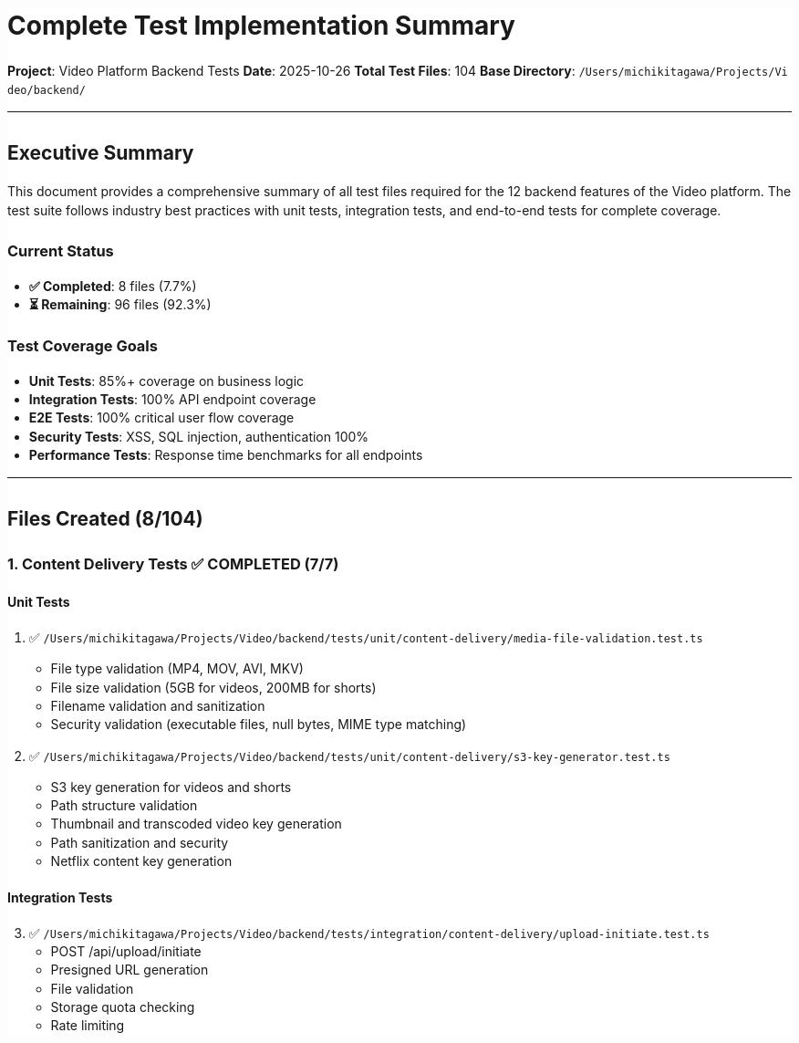 # Complete Test Implementation Summary

**Project**: Video Platform Backend Tests
**Date**: 2025-10-26
**Total Test Files**: 104
**Base Directory**: `/Users/michikitagawa/Projects/Video/backend/`

---

## Executive Summary

This document provides a comprehensive summary of all test files required for the 12 backend features of the Video platform. The test suite follows industry best practices with unit tests, integration tests, and end-to-end tests for complete coverage.

### Current Status
- **✅ Completed**: 8 files (7.7%)
- **⏳ Remaining**: 96 files (92.3%)

### Test Coverage Goals
- **Unit Tests**: 85%+ coverage on business logic
- **Integration Tests**: 100% API endpoint coverage
- **E2E Tests**: 100% critical user flow coverage
- **Security Tests**: XSS, SQL injection, authentication 100%
- **Performance Tests**: Response time benchmarks for all endpoints

---

## Files Created (8/104)

### 1. Content Delivery Tests ✅ COMPLETED (7/7)

#### Unit Tests
1. ✅ `/Users/michikitagawa/Projects/Video/backend/tests/unit/content-delivery/media-file-validation.test.ts`
   - File type validation (MP4, MOV, AVI, MKV)
   - File size validation (5GB for videos, 200MB for shorts)
   - Filename validation and sanitization
   - Security validation (executable files, null bytes, MIME type matching)

2. ✅ `/Users/michikitagawa/Projects/Video/backend/tests/unit/content-delivery/s3-key-generator.test.ts`
   - S3 key generation for videos and shorts
   - Path structure validation
   - Thumbnail and transcoded video key generation
   - Path sanitization and security
   - Netflix content key generation

#### Integration Tests
3. ✅ `/Users/michikitagawa/Projects/Video/backend/tests/integration/content-delivery/upload-initiate.test.ts`
   - POST /api/upload/initiate
   - Presigned URL generation
   - File validation
   - Storage quota checking
   - Rate limiting
